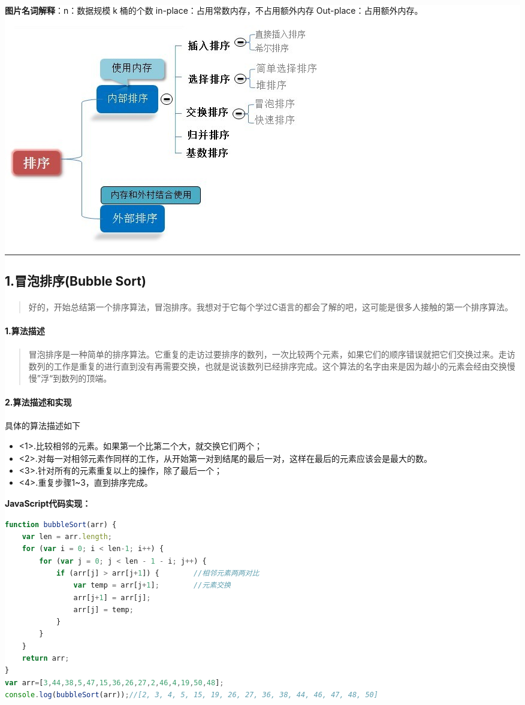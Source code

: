 **图片名词解释**：n：数据规模 k 桶的个数 in-place：占用常数内存，不占用额外内存 Out-place：占用额外内存。



![2](算法.assets/2.png)



---



## 1.冒泡排序(Bubble Sort)

>好的，开始总结第一个排序算法，冒泡排序。我想对于它每个学过C语言的都会了解的吧，这可能是很多人接触的第一个排序算法。

#### 1.算法描述

>冒泡排序是一种简单的排序算法。它重复的走访过要排序的数列，一次比较两个元素，如果它们的顺序错误就把它们交换过来。走访数列的工作是重复的进行直到没有再需要交换，也就是说该数列已经排序完成。这个算法的名字由来是因为越小的元素会经由交换慢慢”浮“到数列的顶端。

#### 2.算法描述和实现

具体的算法描述如下

+ <1>.比较相邻的元素。如果第一个比第二个大，就交换它们两个；
+ <2>.对每一对相邻元素作同样的工作，从开始第一对到结尾的最后一对，这样在最后的元素应该会是最大的数。
+ <3>.针对所有的元素重复以上的操作，除了最后一个；
+ <4>.重复步骤1~3，直到排序完成。

**JavaScript代码实现：**

```js
function bubbleSort(arr) {
    var len = arr.length;
    for (var i = 0; i < len-1; i++) {
        for (var j = 0; j < len - 1 - i; j++) {
            if (arr[j] > arr[j+1]) {        //相邻元素两两对比
                var temp = arr[j+1];        //元素交换
                arr[j+1] = arr[j];
                arr[j] = temp;
            }
        }
    }
    return arr;
}
var arr=[3,44,38,5,47,15,36,26,27,2,46,4,19,50,48];
console.log(bubbleSort(arr));//[2, 3, 4, 5, 15, 19, 26, 27, 36, 38, 44, 46, 47, 48, 50]
```
